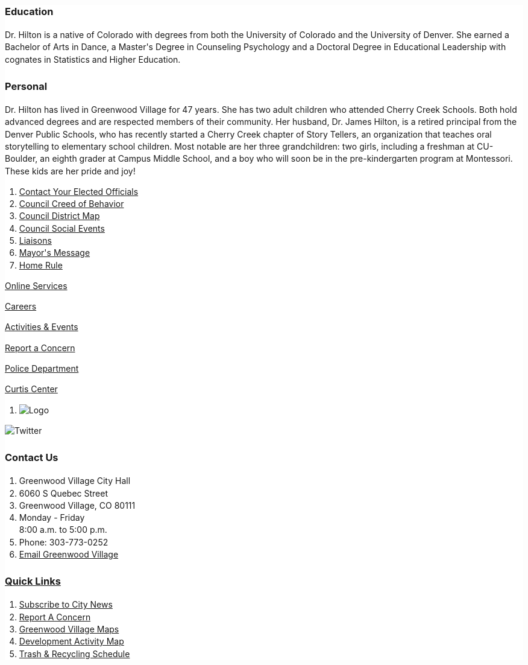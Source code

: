 ### Education

Dr. Hilton is a native of Colorado with degrees from both the University of Colorado and the University of Denver. She earned a Bachelor of Arts in Dance, a Master's Degree in Counseling Psychology and a Doctoral Degree in Educational Leadership with cognates in Statistics and Higher Education.

### Personal

Dr. Hilton has lived in Greenwood Village for 47 years. She has two adult children who attended Cherry Creek Schools. Both hold advanced degrees and are respected members of their community. Her husband, Dr. James Hilton, is a retired principal from the Denver Public Schools, who has recently started a Cherry Creek chapter of Story Tellers, an organization that teaches oral storytelling to elementary school children. Most notable are her three grandchildren: two girls, including a freshman at CU-Boulder, an eighth grader at Campus Middle School, and a boy who will soon be in the pre-kindergarten program at Montessori. These kids are her pride and joy!

1. [Contact Your Elected Officials](https://www.greenwoodvillage.com/2707/Contact-Your-Elected-Officials)
2. [Council Creed of Behavior](https://www.greenwoodvillage.com/2750/Council-Creed-of-Behavior)
3. [Council District Map](https://www.greenwoodvillage.com/1409/Council-District-Map)
4. [Council Social Events](https://www.greenwoodvillage.com/2688/Council-Social-Events)
5. [Liaisons](https://www.greenwoodvillage.com/1407/Liaisons)
6. [Mayor's Message](https://www.greenwoodvillage.com/2766/Mayors-Message)
7. [Home Rule](https://www.greenwoodvillage.com/2788/Home-Rule)

[Online Services](https://www.greenwoodvillage.com/2429/Online-Services)

[Careers](https://www.greenwoodvillage.com/2510/Careers)

[Activities &amp; Events](https://www.greenwoodvillage.com/1060/Activities-Events)

[Report a Concern](https://www.greenwoodvillage.com/2786/Report-a-Concern)

[Police Department](https://www.greenwoodvillage.com/1069/Police)

[Curtis Center](https://www.greenwoodvillage.com/2687/Curtis-Center-for-the-Arts)

1. ![Logo](https://www.greenwoodvillage.com/ImageRepository/Document?documentId=22718)

![Twitter](https://www.greenwoodvillage.com/ImageRepository/Document?documentID=25978)

### Contact Us

1. Greenwood Village City Hall
2. 6060 S Quebec Street
3. Greenwood Village, CO 80111
4. Monday - Friday  
   8:00 a.m. to 5:00 p.m.
5. Phone: 303-773-0252
6. [Email Greenwood Village](mailto:thevillage@greenwoodvillage.com)

### [Quick Links](https://www.greenwoodvillage.com/QuickLinks.aspx?CID=55)

1. [Subscribe to City News](https://greenwoodvillage.com/list.aspx)
2. [Report A Concern](https://www.greenwoodvillage.com/2786/Report-a-Concern)
3. [Greenwood Village Maps](https://greenwoodvillage.com/593/Village-Maps)
4. [Development Activity Map](https://www.greenwoodvillage.com/2428/Development-Activity-Map)
5. [Trash &amp; Recycling Schedule](https://www.wasteconnections.com/pickup-schedule)
